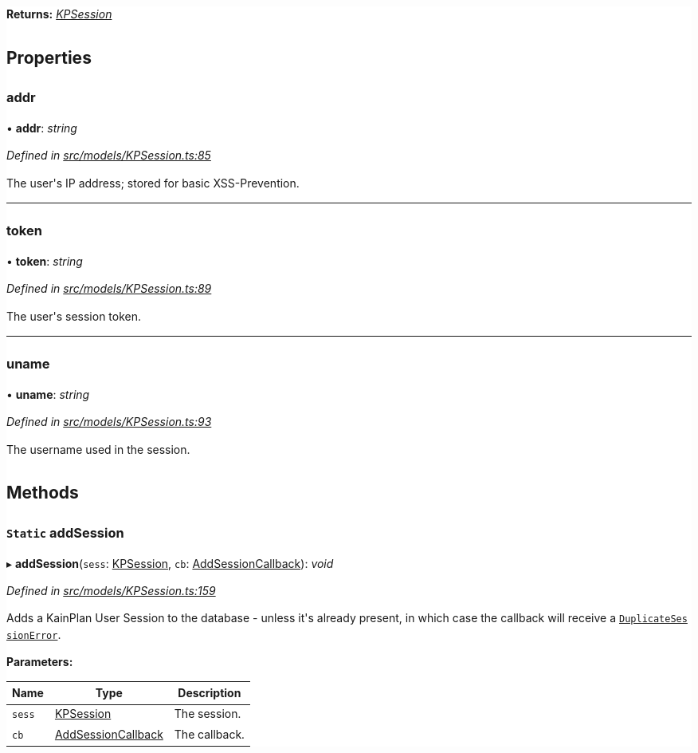 **Returns:** *[KPSession](models.kpsession.md)*

## Properties

###  addr

• **addr**: *string*

*Defined in [src/models/KPSession.ts:85](https://github.com/KainPlan/api/blob/1c0199f/src/models/KPSession.ts#L85)*

The user's IP address; stored for basic XSS-Prevention.

___

###  token

• **token**: *string*

*Defined in [src/models/KPSession.ts:89](https://github.com/KainPlan/api/blob/1c0199f/src/models/KPSession.ts#L89)*

The user's session token.

___

###  uname

• **uname**: *string*

*Defined in [src/models/KPSession.ts:93](https://github.com/KainPlan/api/blob/1c0199f/src/models/KPSession.ts#L93)*

The username used in the session.

## Methods

### `Static` addSession

▸ **addSession**(`sess`: [KPSession](models.kpsession.md), `cb`: [AddSessionCallback](../modules/models.md#addsessioncallback)): *void*

*Defined in [src/models/KPSession.ts:159](https://github.com/KainPlan/api/blob/1c0199f/src/models/KPSession.ts#L159)*

Adds a KainPlan User Session to the database - unless it's already present,
in which case the callback will receive a [`DuplicateSessionError`](errors.duplicatesessionerror.md).

**Parameters:**

Name | Type | Description |
------ | ------ | ------ |
`sess` | [KPSession](models.kpsession.md) | The session. |
`cb` | [AddSessionCallback](../modules/models.md#addsessioncallback) | The callback.  |
